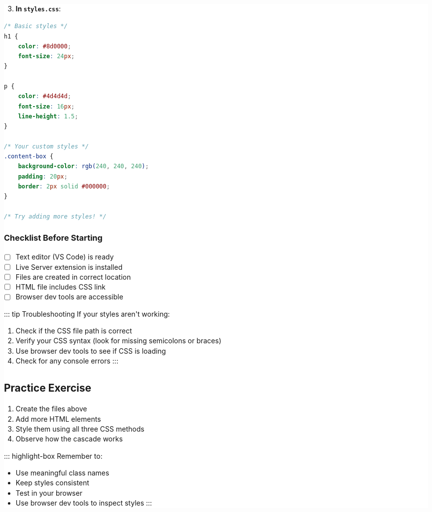3. **In `styles.css`**:

```css
/* Basic styles */
h1 {
	color: #8d0000;
	font-size: 24px;
}

p {
	color: #4d4d4d;
	font-size: 16px;
	line-height: 1.5;
}

/* Your custom styles */
.content-box {
	background-color: rgb(240, 240, 240);
	padding: 20px;
	border: 2px solid #000000;
}

/* Try adding more styles! */
```

### Checklist Before Starting

- [ ] Text editor (VS Code) is ready
- [ ] Live Server extension is installed
- [ ] Files are created in correct location
- [ ] HTML file includes CSS link
- [ ] Browser dev tools are accessible

::: tip Troubleshooting
If your styles aren't working:

1. Check if the CSS file path is correct
2. Verify your CSS syntax (look for missing semicolons or braces)
3. Use browser dev tools to see if CSS is loading
4. Check for any console errors
   :::

## Practice Exercise

1. Create the files above
2. Add more HTML elements
3. Style them using all three CSS methods
4. Observe how the cascade works

::: highlight-box
Remember to:

- Use meaningful class names
- Keep styles consistent
- Test in your browser
- Use browser dev tools to inspect styles
  :::
